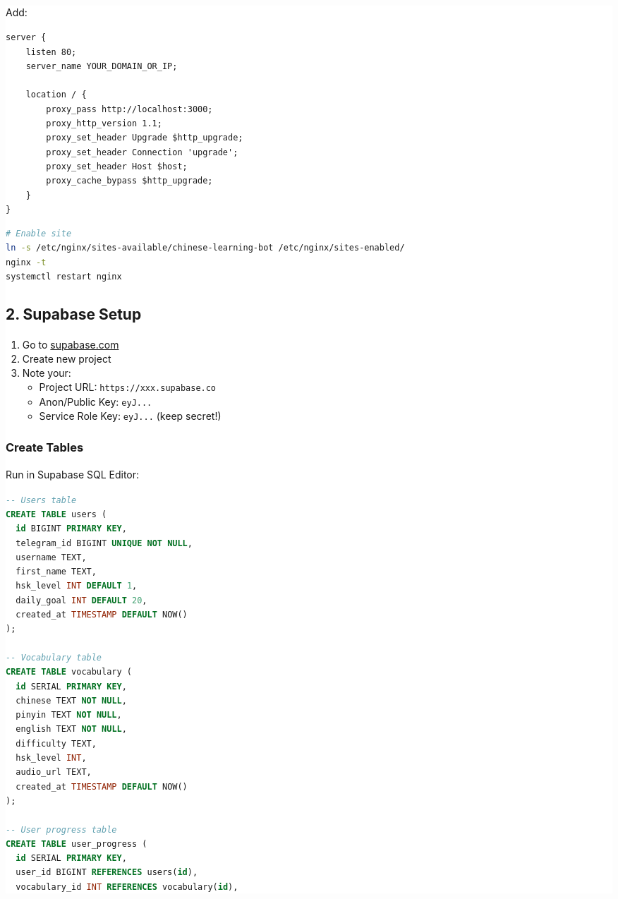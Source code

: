 Add:
```nginx
server {
    listen 80;
    server_name YOUR_DOMAIN_OR_IP;

    location / {
        proxy_pass http://localhost:3000;
        proxy_http_version 1.1;
        proxy_set_header Upgrade $http_upgrade;
        proxy_set_header Connection 'upgrade';
        proxy_set_header Host $host;
        proxy_cache_bypass $http_upgrade;
    }
}
```

```bash
# Enable site
ln -s /etc/nginx/sites-available/chinese-learning-bot /etc/nginx/sites-enabled/
nginx -t
systemctl restart nginx
```

## 2. Supabase Setup

1. Go to [supabase.com](https://supabase.com)
2. Create new project
3. Note your:
   - Project URL: `https://xxx.supabase.co`
   - Anon/Public Key: `eyJ...`
   - Service Role Key: `eyJ...` (keep secret!)

### Create Tables
Run in Supabase SQL Editor:

```sql
-- Users table
CREATE TABLE users (
  id BIGINT PRIMARY KEY,
  telegram_id BIGINT UNIQUE NOT NULL,
  username TEXT,
  first_name TEXT,
  hsk_level INT DEFAULT 1,
  daily_goal INT DEFAULT 20,
  created_at TIMESTAMP DEFAULT NOW()
);

-- Vocabulary table
CREATE TABLE vocabulary (
  id SERIAL PRIMARY KEY,
  chinese TEXT NOT NULL,
  pinyin TEXT NOT NULL,
  english TEXT NOT NULL,
  difficulty TEXT,
  hsk_level INT,
  audio_url TEXT,
  created_at TIMESTAMP DEFAULT NOW()
);

-- User progress table
CREATE TABLE user_progress (
  id SERIAL PRIMARY KEY,
  user_id BIGINT REFERENCES users(id),
  vocabulary_id INT REFERENCES vocabulary(id),
```